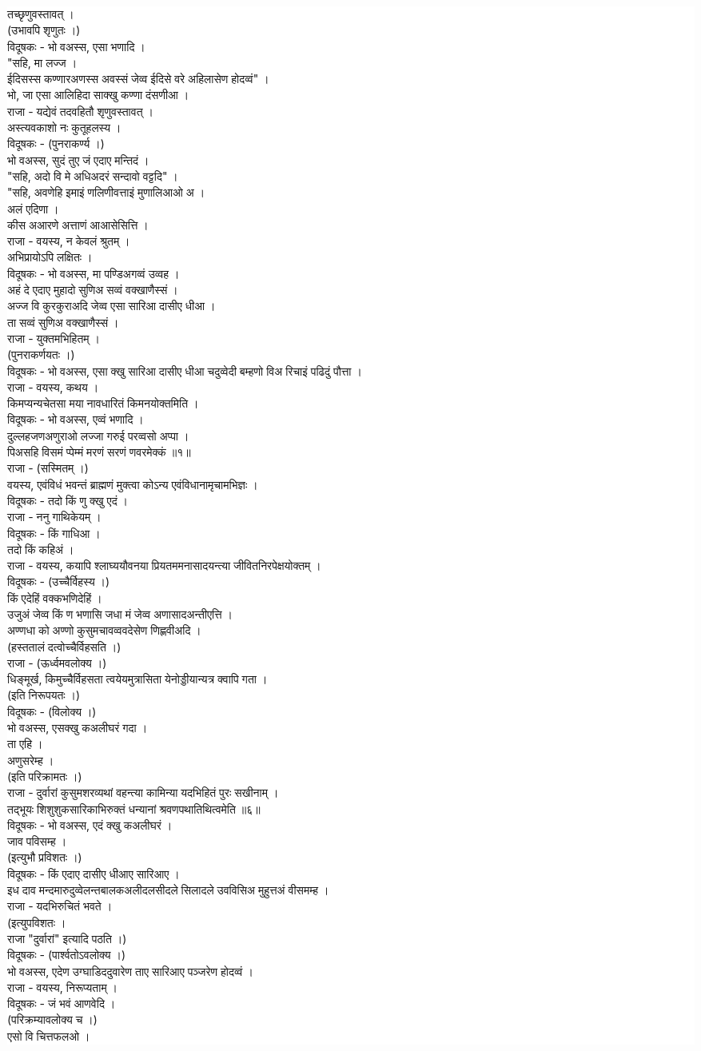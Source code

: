 तच्छृणुवस्तावत् ।  
(उभावपि शृणुतः ।)  
विदूषकः - भो वअस्स, एसा भणादि ।  
"सहि, मा लज्ज ।  
ईदिसस्स कण्णारअणस्स अवस्सं जेव्व ईदिसे वरे अहिलासेण होदव्वं" ।  
भो, जा एसा आलिहिदा साक्खु कण्णा दंसणीआ ।  
राजा - यद्येवं तदवहितौ शृणुवस्तावत् ।  
अस्त्यवकाशो नः कुतूहलस्य ।  
विदूषकः - (पुनराकर्ण्य ।)  
भो वअस्स, सुदं तुए जं एदाए मन्तिदं ।  
"सहि, अदो वि मे अधिअदरं सन्दावो वट्टदि" ।  
"सहि, अवणेहि इमाइं णलिणीवत्ताइं मुणालिआओ अ ।  
अलं एदिणा ।  
कीस अआरणे अत्ताणं आआसेसित्ति ।  
राजा - वयस्य, न केवलं श्रुतम् ।  
अभिप्रायोऽपि लक्षितः ।  
विदूषकः - भो वअस्स, मा पण्डिअगव्वं उव्वह ।  
अहं दे एदाए मुहादो सुणिअ सव्वं वक्खाणैस्सं ।  
अज्ज वि कुरकुराअदि जेव्व एसा सारिआ दासीए धीआ ।  
ता सव्वं सुणिअ वक्खाणैस्सं ।  
राजा - युक्तमभिहितम् ।  
(पुनराकर्णयतः ।)  
विदूषकः - भो वअस्स, एसा क्खु सारिआ दासीए धीआ चदुव्वेदी बम्हणो विअ रिचाइं पढिदुं पौत्ता ।  
राजा - वयस्य, कथय ।  
किमप्यन्यचेतसा मया नावधारितं किमनयोक्तमिति ।  
विदूषकः - भो वअस्स, एव्वं भणादि ।  
दुल्लहजणअणुराओ लज्जा गरुई परव्वसो अप्पा ।  
पिअसहि विसमं प्पेम्मं मरणं सरणं णवरमेक्कं ॥१॥  
राजा - (सस्मितम् ।)  
वयस्य, एवंविधं भवन्तं ब्राह्मणं मुक्त्वा कोऽन्य एवंविधानामृचामभिज्ञः ।  
विदूषकः - तदो किं णु क्खु एदं ।  
राजा - ननु गाथिकेयम् ।  
विदूषकः - किं गाधिआ ।  
तदो किं कहिअं ।  
राजा - वयस्य, कयापि श्लाघ्ययौवनया प्रियतममनासादयन्त्या जीवितनिरपेक्षयोक्तम् ।  
विदूषकः - (उच्चैर्विहस्य ।)  
किं एदेहिं वक्कभणिदेहिं ।  
उजुअं जेव्व किं ण भणासि जधा मं जेव्व अणासादअन्तीएत्ति ।  
अण्णधा को अण्णो कुसुमचावव्ववदेसेण णिह्णवीअदि ।  
(हस्ततालं दत्वोच्चैर्विहसति ।)  
राजा - (ऊर्ध्वमवलोक्य ।)  
धिङ्मूर्ख, किमुच्चैर्विहसता त्वयेयमुत्रासिता येनोड्डीयान्यत्र क्वापि गता ।  
(इति निरूपयतः ।)  
विदूषकः - (विलोक्य ।)  
भो वअस्स, एसक्खु कअलीघरं गदा ।  
ता एहि ।  
अणुसरेम्ह ।  
(इति परिक्रामतः ।)  
राजा - दुर्वारां कुसुमशरव्यथां वहन्त्या कामिन्या यदभिहितं पुरः सखीनाम् ।  
तद्भूयः शिशुशुकसारिकाभिरुक्तं धन्यानां श्रवणपथातिथित्वमेति ॥६॥  
विदूषकः - भो वअस्स, एदं क्खु कअलीघरं ।  
जाव पविसम्ह ।  
(इत्युभौ प्रविशतः ।)  
विदूषकः - किं एदाए दासीए धीआए सारिआए ।  
इध दाव मन्दमारुदुव्वेलन्तबालकअलीदलसीदले सिलादले उवविसिअ मुहुत्तअं वीसमम्ह ।  
राजा - यदभिरुचितं भवते ।  
(इत्युपविशतः ।  
राजा "दुर्वारां" इत्यादि पठति ।)  
विदूषकः - (पार्श्वतोऽवलोक्य ।)  
भो वअस्स, एदेण उग्घाडिददुवारेण ताए सारिआए पञ्जरेण होदव्वं ।  
राजा - वयस्य, निरूप्यताम् ।  
विदूषकः - जं भवं आणवेदि ।  
(परिक्रम्यावलोक्य च ।)  
एसो वि चित्तफलओ ।  
